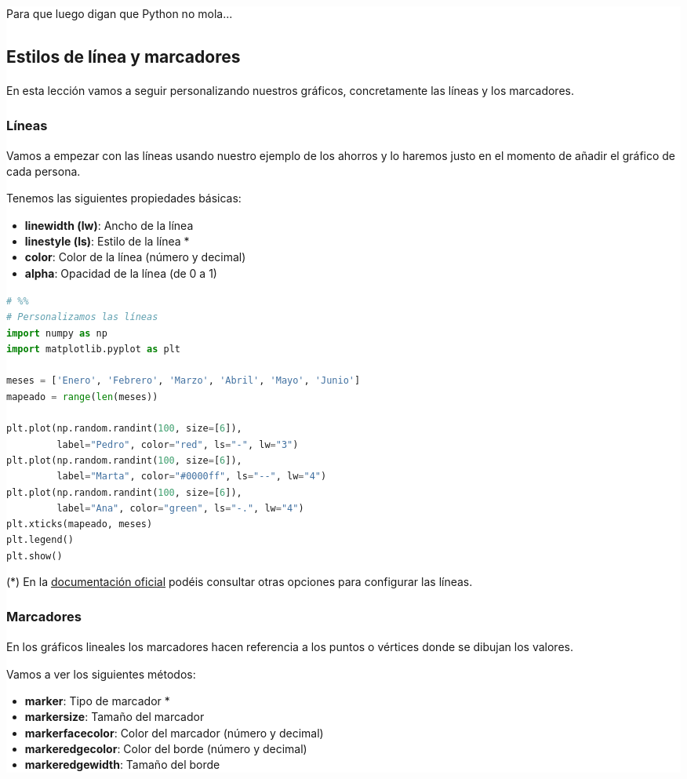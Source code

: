 Para que luego digan que Python no mola...

## Estilos de línea y marcadores

En esta lección vamos a seguir personalizando nuestros gráficos, concretamente las líneas y los marcadores.

### Líneas

Vamos a empezar con las líneas usando nuestro ejemplo de los ahorros y lo haremos justo en el momento de añadir el gráfico de cada persona.

Tenemos las siguientes propiedades básicas:

- **linewidth (lw)**: Ancho de la línea
- **linestyle (ls)**: Estilo de la línea \*
- **color**: Color de la línea (número y decimal)
- **alpha**: Opacidad de la línea (de 0 a 1)

```python
# %%
# Personalizamos las líneas
import numpy as np
import matplotlib.pyplot as plt

meses = ['Enero', 'Febrero', 'Marzo', 'Abril', 'Mayo', 'Junio']
mapeado = range(len(meses))

plt.plot(np.random.randint(100, size=[6]),
         label="Pedro", color="red", ls="-", lw="3")
plt.plot(np.random.randint(100, size=[6]),
         label="Marta", color="#0000ff", ls="--", lw="4")
plt.plot(np.random.randint(100, size=[6]),
         label="Ana", color="green", ls="-.", lw="4")
plt.xticks(mapeado, meses)
plt.legend()
plt.show()
```

(\*) En la [documentación oficial](https://matplotlib.org/api/lines_api.html#matplotlib.lines.Line2D.set_linestyle) podéis consultar otras opciones para configurar las líneas.

### Marcadores

En los gráficos lineales los marcadores hacen referencia a los puntos o vértices donde se dibujan los valores.

Vamos a ver los siguientes métodos:

- **marker**: Tipo de marcador \*
- **markersize**: Tamaño del marcador
- **markerfacecolor**: Color del marcador (número y decimal)
- **markeredgecolor**: Color del borde (número y decimal)
- **markeredgewidth**: Tamaño del borde
